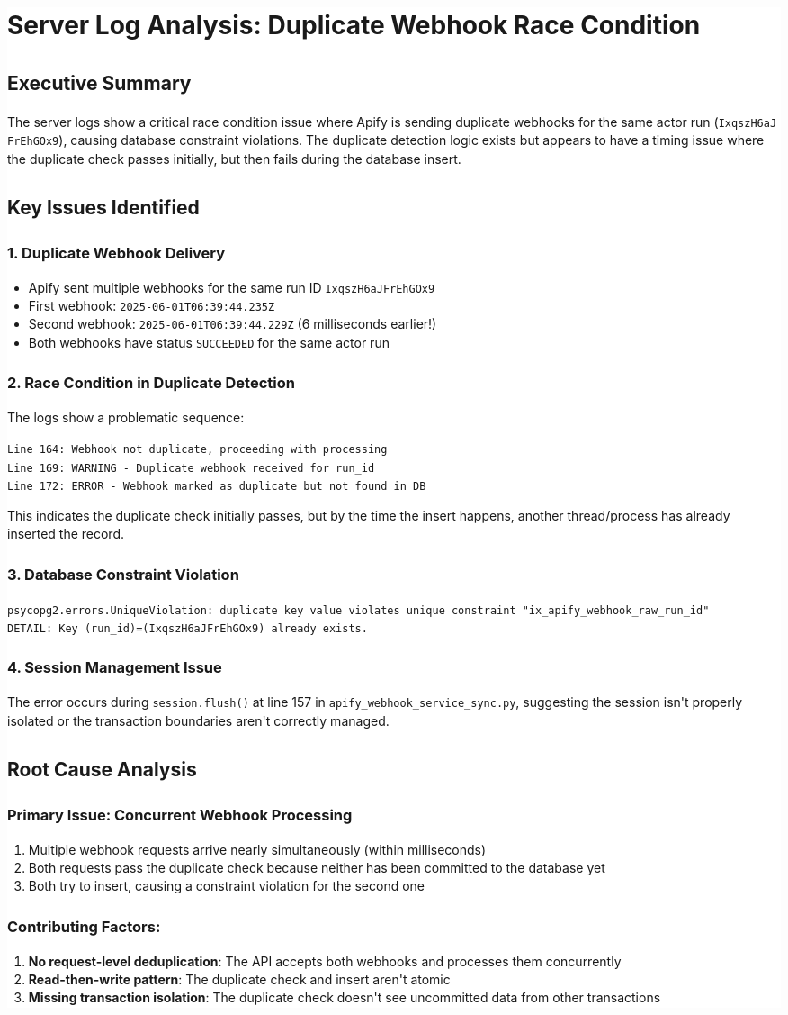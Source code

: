 # Server Log Analysis: Duplicate Webhook Race Condition

## Executive Summary

The server logs show a critical race condition issue where Apify is sending duplicate webhooks for the same actor run (`IxqszH6aJFrEhGOx9`), causing database constraint violations. The duplicate detection logic exists but appears to have a timing issue where the duplicate check passes initially, but then fails during the database insert.

## Key Issues Identified

### 1. **Duplicate Webhook Delivery**
- Apify sent multiple webhooks for the same run ID `IxqszH6aJFrEhGOx9`
- First webhook: `2025-06-01T06:39:44.235Z`
- Second webhook: `2025-06-01T06:39:44.229Z` (6 milliseconds earlier!)
- Both webhooks have status `SUCCEEDED` for the same actor run

### 2. **Race Condition in Duplicate Detection**
The logs show a problematic sequence:
```
Line 164: Webhook not duplicate, proceeding with processing
Line 169: WARNING - Duplicate webhook received for run_id
Line 172: ERROR - Webhook marked as duplicate but not found in DB
```

This indicates the duplicate check initially passes, but by the time the insert happens, another thread/process has already inserted the record.

### 3. **Database Constraint Violation**
```
psycopg2.errors.UniqueViolation: duplicate key value violates unique constraint "ix_apify_webhook_raw_run_id"
DETAIL: Key (run_id)=(IxqszH6aJFrEhGOx9) already exists.
```

### 4. **Session Management Issue**
The error occurs during `session.flush()` at line 157 in `apify_webhook_service_sync.py`, suggesting the session isn't properly isolated or the transaction boundaries aren't correctly managed.

## Root Cause Analysis

### Primary Issue: Concurrent Webhook Processing
1. Multiple webhook requests arrive nearly simultaneously (within milliseconds)
2. Both requests pass the duplicate check because neither has been committed to the database yet
3. Both try to insert, causing a constraint violation for the second one

### Contributing Factors:
1. **No request-level deduplication**: The API accepts both webhooks and processes them concurrently
2. **Read-then-write pattern**: The duplicate check and insert aren't atomic
3. **Missing transaction isolation**: The duplicate check doesn't see uncommitted data from other transactions
